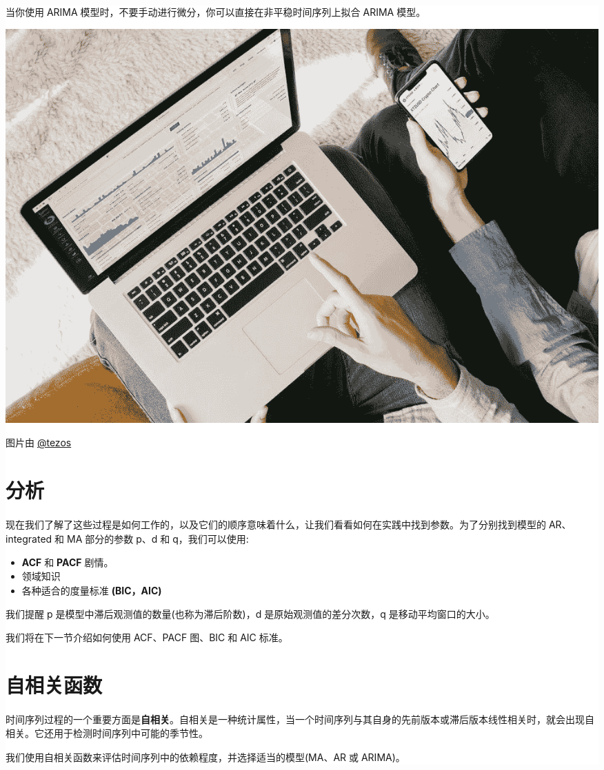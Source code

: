当你使用 ARIMA 模型时，不要手动进行微分，你可以直接在非平稳时间序列上拟合 ARIMA 模型。

![](img/30b4f34e4363bc572bd3ed52792fd969.png)

图片由 [@tezos](https://unsplash.com/@tezos)

# 分析

现在我们了解了这些过程是如何工作的，以及它们的顺序意味着什么，让我们看看如何在实践中找到参数。为了分别找到模型的 AR、integrated 和 MA 部分的参数 p、d 和 q，我们可以使用:

*   **ACF** 和 **PACF** 剧情。
*   领域知识
*   各种适合的度量标准 **(BIC，AIC)**

我们提醒 p 是模型中滞后观测值的数量(也称为滞后阶数)，d 是原始观测值的差分次数，q 是移动平均窗口的大小。

我们将在下一节介绍如何使用 ACF、PACF 图、BIC 和 AIC 标准。

# 自相关函数

时间序列过程的一个重要方面是**自相关**。自相关是一种统计属性，当一个时间序列与其自身的先前版本或滞后版本线性相关时，就会出现自相关。它还用于检测时间序列中可能的季节性。

我们使用自相关函数来评估时间序列中的依赖程度，并选择适当的模型(MA、AR 或 ARIMA)。
